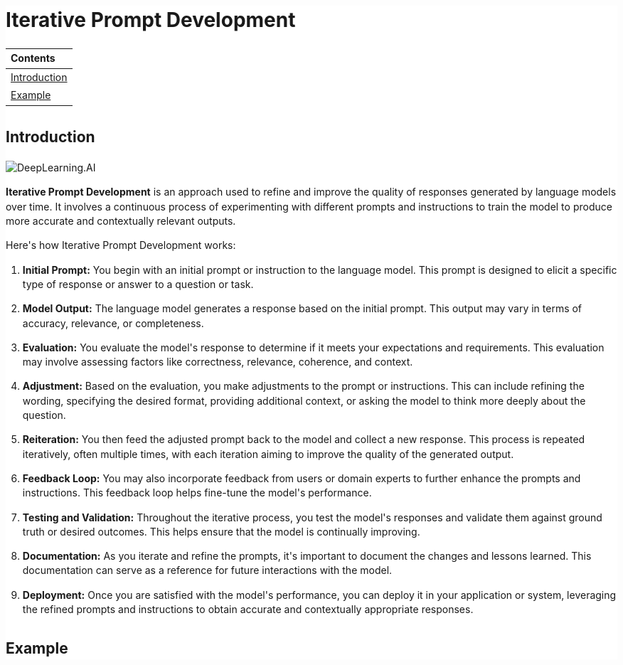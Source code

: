 # Iterative Prompt Development

| Contents |
| :--- |
| [Introduction](#introduction) |
| [Example](#example) |

## Introduction

<img src="https://drive.google.com/uc?export=view&id=1LMCztMfXiSCo_ObgWOodiKvGwuaQKndY" alt="DeepLearning.AI">

**Iterative Prompt Development** is an approach used to refine and improve the quality of responses generated by language models over time. It involves a continuous process of experimenting with different prompts and instructions to train the model to produce more accurate and contextually relevant outputs.

Here's how Iterative Prompt Development works:

1. **Initial Prompt:** You begin with an initial prompt or instruction to the language model. This prompt is designed to elicit a specific type of response or answer to a question or task.

2. **Model Output:** The language model generates a response based on the initial prompt. This output may vary in terms of accuracy, relevance, or completeness.

3. **Evaluation:** You evaluate the model's response to determine if it meets your expectations and requirements. This evaluation may involve assessing factors like correctness, relevance, coherence, and context.

4. **Adjustment:** Based on the evaluation, you make adjustments to the prompt or instructions. This can include refining the wording, specifying the desired format, providing additional context, or asking the model to think more deeply about the question.

5. **Reiteration:** You then feed the adjusted prompt back to the model and collect a new response. This process is repeated iteratively, often multiple times, with each iteration aiming to improve the quality of the generated output.

6. **Feedback Loop:** You may also incorporate feedback from users or domain experts to further enhance the prompts and instructions. This feedback loop helps fine-tune the model's performance.

7. **Testing and Validation:** Throughout the iterative process, you test the model's responses and validate them against ground truth or desired outcomes. This helps ensure that the model is continually improving.

8. **Documentation:** As you iterate and refine the prompts, it's important to document the changes and lessons learned. This documentation can serve as a reference for future interactions with the model.

9. **Deployment:** Once you are satisfied with the model's performance, you can deploy it in your application or system, leveraging the refined prompts and instructions to obtain accurate and contextually appropriate responses.

## Example
